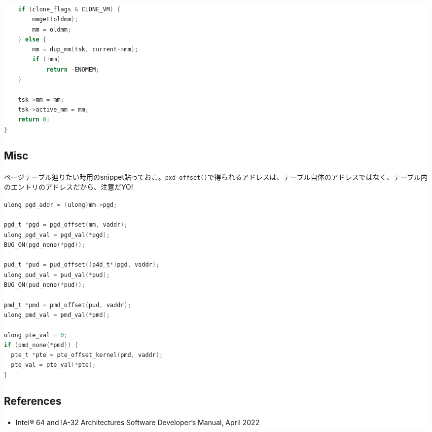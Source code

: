 ```c
	if (clone_flags & CLONE_VM) {
		mmget(oldmm);
		mm = oldmm;
	} else {
		mm = dup_mm(tsk, current->mm);
		if (!mm)
			return -ENOMEM;
	}

	tsk->mm = mm;
	tsk->active_mm = mm;
	return 0;
}
```

## Misc

ページテーブル辿りたい時用のsnippet貼っておこ。`pxd_offset()`で得られるアドレスは、テーブル自体のアドレスではなく、テーブル内のエントリのアドレスだから、注意だYO!

```c
ulong pgd_addr = (ulong)mm->pgd;

pgd_t *pgd = pgd_offset(mm, vaddr);
ulong pgd_val = pgd_val(*pgd);
BUG_ON(pgd_none(*pgd));

pud_t *pud = pud_offset((p4d_t*)pgd, vaddr);
ulong pud_val = pud_val(*pud);
BUG_ON(pud_none(*pud));

pmd_t *pmd = pmd_offset(pud, vaddr);
ulong pmd_val = pmd_val(*pmd);

ulong pte_val = 0;
if (pmd_none(*pmd)) {
  pte_t *pte = pte_offset_kernel(pmd, vaddr);
  pte_val = pte_val(*pte);
}
```

## References

- Intel® 64 and IA-32 Architectures Software Developer’s Manual, April 2022


[^1]: 図は断らない限り[References](#references)のIntel SDMから引用
[^2]: 特に断らない限りLinuxのコードは`Linux v5.15.23`
[^3]: 昔は`swapper`って言ってたらしいですね。知らんけど。
[^4]: kthreadていう呼び方が正しいのか知らないけど、まぁ、PPIDが2(`kthreadd`)になる、アレです
